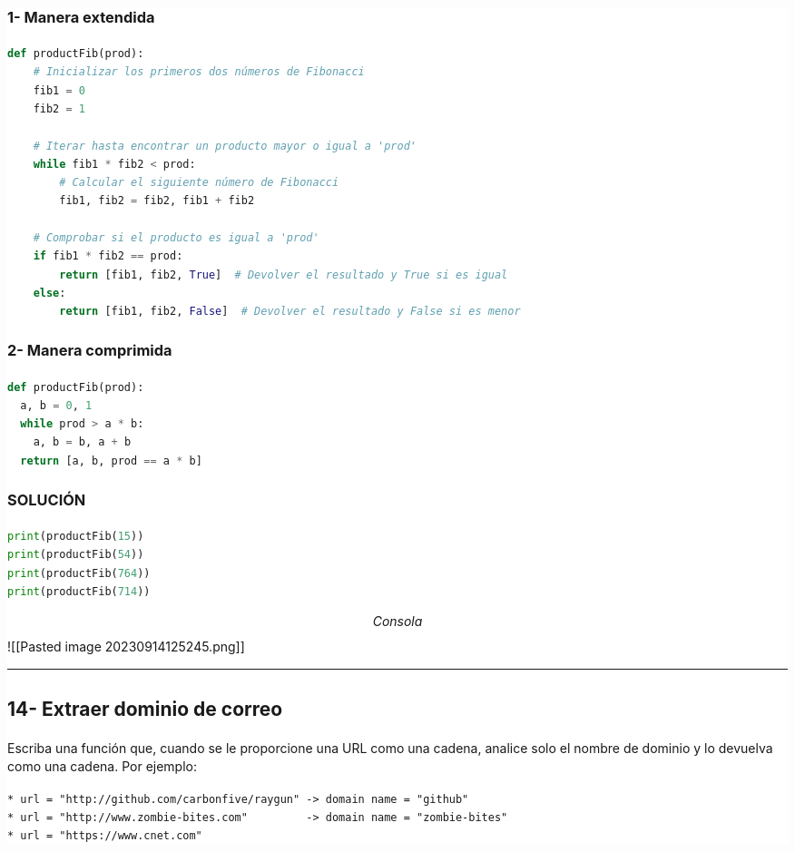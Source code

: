 
### 1- Manera extendida

```python
def productFib(prod):
    # Inicializar los primeros dos números de Fibonacci
    fib1 = 0
    fib2 = 1
  
    # Iterar hasta encontrar un producto mayor o igual a 'prod'
    while fib1 * fib2 < prod:
        # Calcular el siguiente número de Fibonacci
        fib1, fib2 = fib2, fib1 + fib2
  
    # Comprobar si el producto es igual a 'prod'
    if fib1 * fib2 == prod:
        return [fib1, fib2, True]  # Devolver el resultado y True si es igual
    else:
        return [fib1, fib2, False]  # Devolver el resultado y False si es menor
```


### 2- Manera comprimida

```python
def productFib(prod):
  a, b = 0, 1
  while prod > a * b:
    a, b = b, a + b
  return [a, b, prod == a * b]
```

### SOLUCIÓN

```python
print(productFib(15))
print(productFib(54))
print(productFib(764))
print(productFib(714))
```
$$Consola$$
![[Pasted image 20230914125245.png]]

___
## 14- Extraer dominio de correo
Escriba una función que, cuando se le proporcione una URL como una cadena, analice solo el nombre de dominio y lo devuelva como una cadena. Por ejemplo:

```
* url = "http://github.com/carbonfive/raygun" -> domain name = "github"
* url = "http://www.zombie-bites.com"         -> domain name = "zombie-bites"
* url = "https://www.cnet.com"  
```
